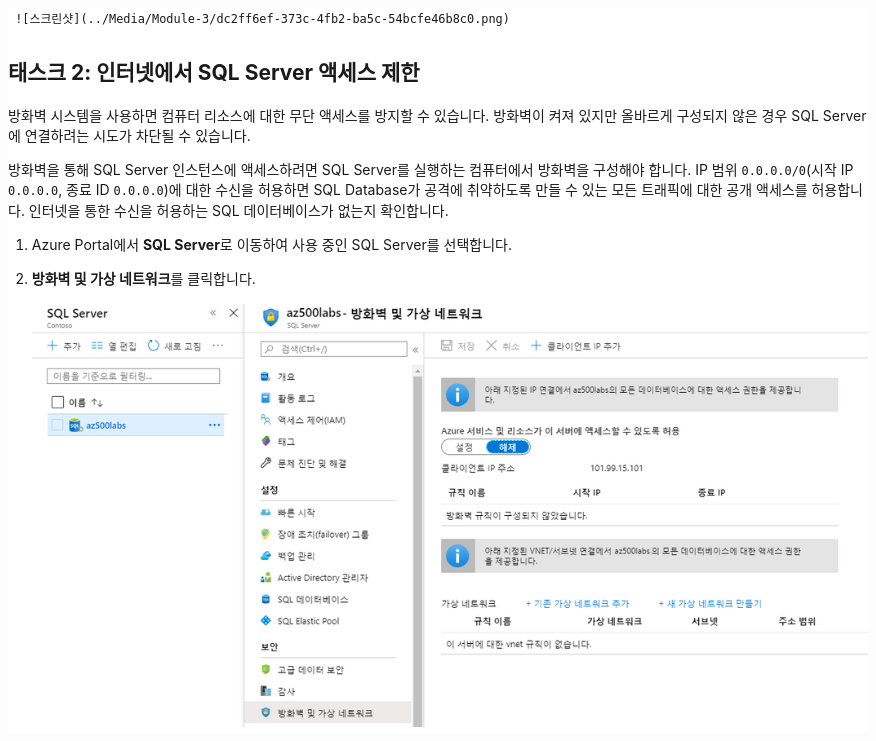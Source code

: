      ![스크린샷](../Media/Module-3/dc2ff6ef-373c-4fb2-ba5c-54bcfe46b8c0.png)

## 태스크 2: 인터넷에서 SQL Server 액세스 제한 


방화벽 시스템을 사용하면 컴퓨터 리소스에 대한 무단 액세스를 방지할 수 있습니다. 방화벽이 켜져 있지만 올바르게 구성되지 않은 경우 SQL Server에 연결하려는 시도가 차단될 수 있습니다.

방화벽을 통해 SQL Server 인스턴스에 액세스하려면 SQL Server를 실행하는 컴퓨터에서 방화벽을 구성해야 합니다. IP 범위 `0.0.0.0/0`(시작 IP `0.0.0.0`, 종료 ID `0.0.0.0`)에 대한 수신을 허용하면 SQL Database가 공격에 취약하도록 만들 수 있는 모든 트래픽에 대한 공개 액세스를 허용합니다. 인터넷을 통한 수신을 허용하는 SQL 데이터베이스가 없는지 확인합니다.


1.  Azure Portal에서 **SQL Server**로 이동하여 사용 중인 SQL Server를 선택합니다.

4.  **방화벽 및 가상 네트워크**를 클릭합니다.

     ![스크린샷](../Media/Module-3/c210099c-89cc-4fdb-9938-3de15390bb6a.png)
